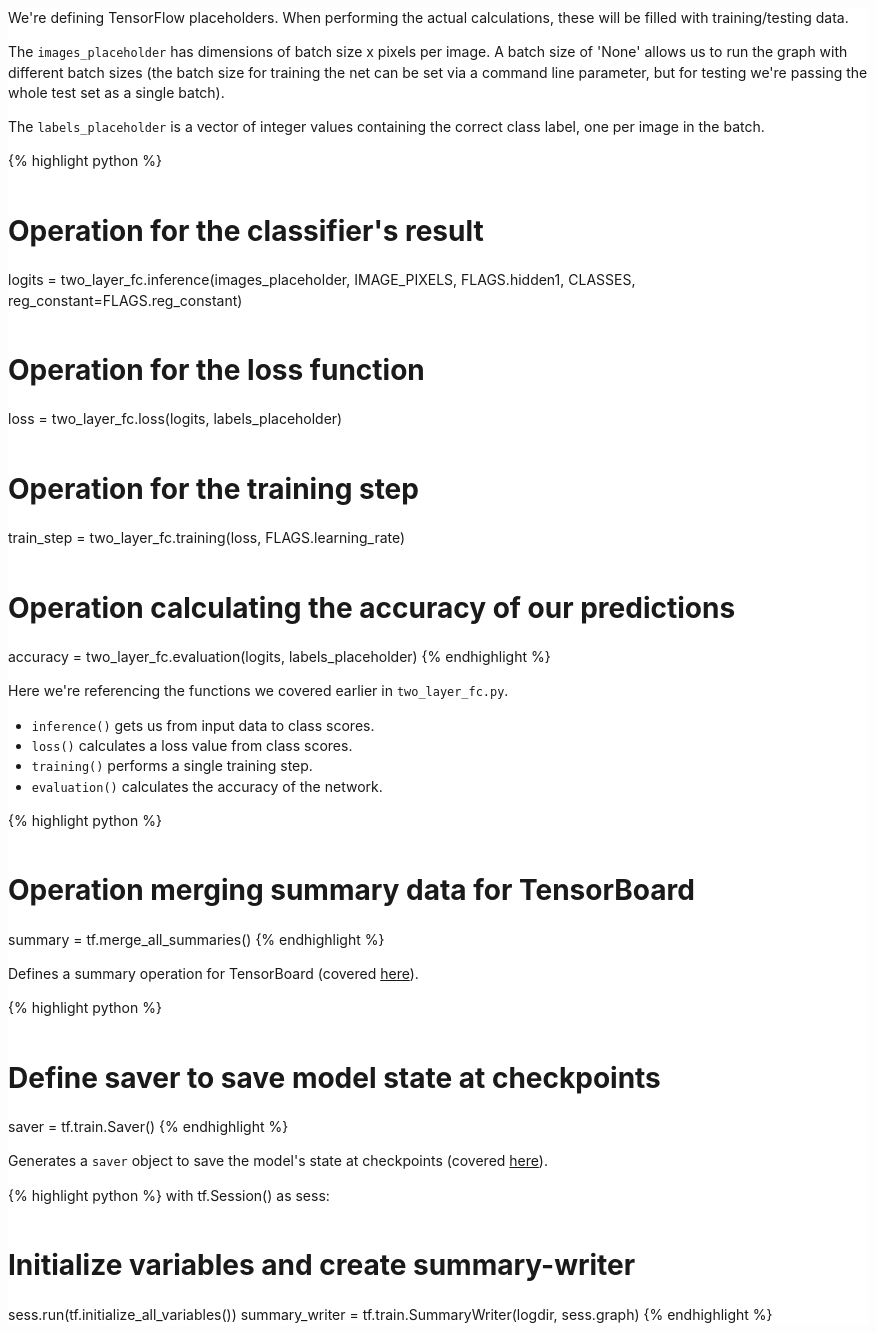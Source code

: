 We're defining TensorFlow placeholders. When performing the actual calculations, these will be filled with training/testing data.

The `images_placeholder` has dimensions of batch size x pixels per image. A batch size of 'None' allows us to run the graph with different batch sizes (the batch size for training the net can be set via a command line parameter, but for testing we're passing the whole test set as a single batch).

The `labels_placeholder` is a vector of integer values containing the correct class label, one per image in the batch.

{% highlight python %}
# Operation for the classifier's result
logits = two_layer_fc.inference(images_placeholder, IMAGE_PIXELS,
  FLAGS.hidden1, CLASSES, reg_constant=FLAGS.reg_constant)

# Operation for the loss function
loss = two_layer_fc.loss(logits, labels_placeholder)

# Operation for the training step
train_step = two_layer_fc.training(loss, FLAGS.learning_rate)

# Operation calculating the accuracy of our predictions
accuracy = two_layer_fc.evaluation(logits, labels_placeholder)
{% endhighlight %}

Here we're referencing the functions we covered earlier in `two_layer_fc.py`.

* `inference()` gets us from input data to class scores.
* `loss()` calculates a loss value from class scores.
* `training()` performs a single training step.
* `evaluation()` calculates the accuracy of the network.

{% highlight python %}
# Operation merging summary data for TensorBoard
summary = tf.merge_all_summaries()
{% endhighlight %}

Defines a summary operation for TensorBoard (covered [here](#tensorboard)).

{% highlight python %}
# Define saver to save model state at checkpoints
saver = tf.train.Saver()
{% endhighlight %}

Generates a `saver` object to save the model's state at checkpoints (covered [here](#saver)).

{% highlight python %}
with tf.Session() as sess:
  # Initialize variables and create summary-writer
  sess.run(tf.initialize_all_variables())
  summary_writer = tf.train.SummaryWriter(logdir, sess.graph)
{% endhighlight %}
